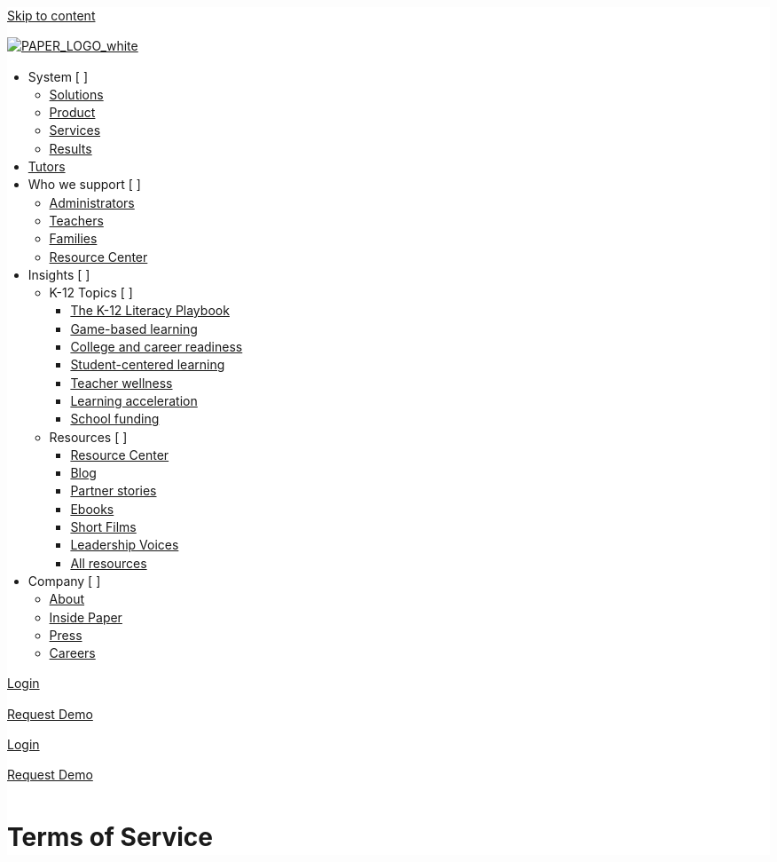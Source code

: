 [Skip to content](#main-content)

[![PAPER_LOGO_white](https://paper.co/hs-fs/hubfs/PAPER_LOGO_white.png?width=670&height=224&name=PAPER_LOGO_white.png "PAPER_LOGO_white")](https://paper.co/)

* System [ ] 
    * [Solutions](https://paper.co/solutions)
    * [Product](https://paper.co/product)
    * [Services](https://paper.co/professional-services)
    * [Results](https://paper.co/impact)
* [Tutors](https://paper.co/tutors)
* Who we support [ ] 
    * [Administrators](https://paper.co/administrators)
    * [Teachers](https://paper.co/teachers)
    * [Families](https://paper.co/families)
    * [Resource Center](https://paper.co/resource-center)
* Insights [ ] 
    * K-12 Topics [ ] 
        * [The K-12 Literacy Playbook](https://paper.co/resources/the-k-12-literacy-playbook)
        * [Game-based learning](https://paper.co/resources/the-k-12-guide-to-game-based-learning)
        * [College and career readiness](https://paper.co/resources/the-k-12-guide-to-college-and-career-readiness)
        * [Student-centered learning](https://paper.co/resources/the-k-12-guide-to-student-centered-learning)
        * [Teacher wellness](https://paper.co/resources/the-k-12-guide-to-promote-teacher-wellness-and-avoid-teacher-burnout)
        * [Learning acceleration](https://paper.co/resources/the-k-12-guide-to-learning-acceleration-for-schools)
        * [School funding](https://paper.co/resources/how-k-12-school-districts-can-use-funding-from-essa-cares-arp-crrsa)
    * Resources [ ] 
        * [Resource Center](https://paper.co/resource-center)
        * [Blog](https://paper.co/blog)
        * [Partner stories](https://paper.co/resources?content_type=Case%20Studies,Testimonials)
        * [Ebooks](https://paper.co/resources?content_type=Ebook)
        * [Short Films](https://paper.co/short-films)
        * [Leadership Voices](https://paper.co/leadership-voices-2023)
        * [All resources](https://paper.co/resources)
* Company [ ] 
    * [About](https://paper.co/about-paper)
    * [Inside Paper](https://paper.co/inside-paper)
    * [Press](https://paper.co/resources/press)
    * [Careers](https://paper.co/careers)

[Login](https://paper.co/login)

[Request Demo](https://paper.co/demo-request)

[Login](https://paper.co/login)

[Request Demo](https://paper.co/demo-request)

Terms of Service
================
